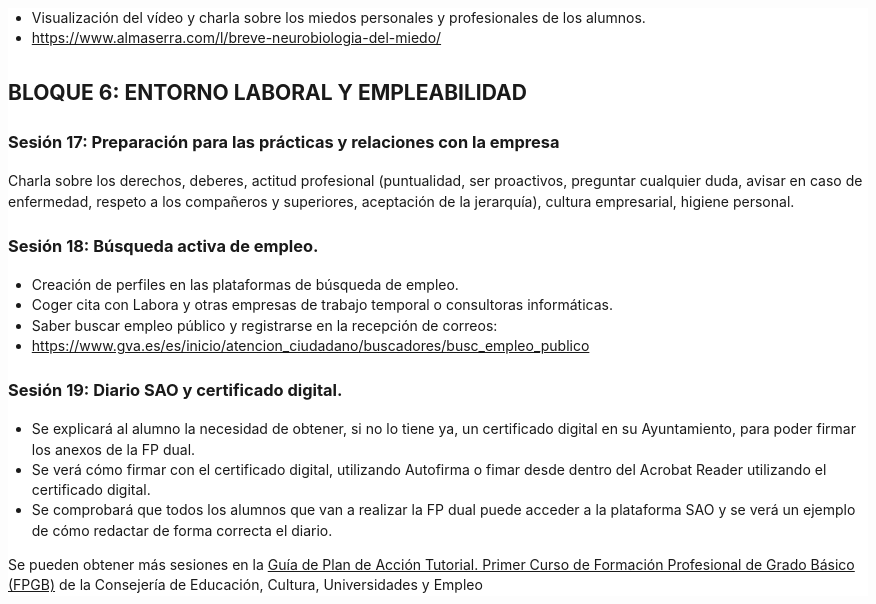 - Visualización del vídeo y charla sobre los miedos personales y profesionales de los alumnos.
- https://www.almaserra.com/l/breve-neurobiologia-del-miedo/

## BLOQUE 6: ENTORNO LABORAL Y EMPLEABILIDAD

### Sesión 17: Preparación para las prácticas y relaciones con la empresa

Charla sobre los derechos, deberes, actitud profesional (puntualidad, ser proactivos, preguntar cualquier duda, avisar en caso de enfermedad, respeto a los compañeros y superiores, aceptación de la jerarquía), cultura empresarial, higiene personal.

### Sesión 18: Búsqueda activa de empleo.

- Creación de perfiles en las plataformas de búsqueda de empleo.
- Coger cita con Labora y otras empresas de trabajo temporal o consultoras informáticas.
- Saber buscar empleo público y registrarse en la recepción de correos:
- https://www.gva.es/es/inicio/atencion_ciudadano/buscadores/busc_empleo_publico

### Sesión 19: Diario SAO y certificado digital.

- Se explicará al alumno la necesidad de obtener, si no lo tiene ya, un certificado digital en su Ayuntamiento, para poder firmar los anexos de la FP dual.
- Se verá cómo firmar con el certificado digital, utilizando Autofirma o fimar desde dentro del Acrobat Reader utilizando el certificado digital.
- Se comprobará que todos los alumnos que van a realizar la FP dual puede acceder a la plataforma SAO y se verá un ejemplo de cómo redactar de forma correcta el diario.


Se pueden obtener más sesiones en la [Guía de Plan de Acción Tutorial. Primer Curso de Formación Profesional de Grado Básico (FPGB)](https://ceice.gva.es/documents/388109149/389095473/GU%C3%8DA+PLAN+DE+ACCI%C3%93N+TUTORIAL+FORMACI%C3%93N+PROFESIONAL+DE+GRADO+B%C3%81SICO.pdf/a3e7854a-e51f-5e0b-f5f7-f200271a79f6?t=1740051145747) de la Consejería de Educación, Cultura, Universidades y Empleo

